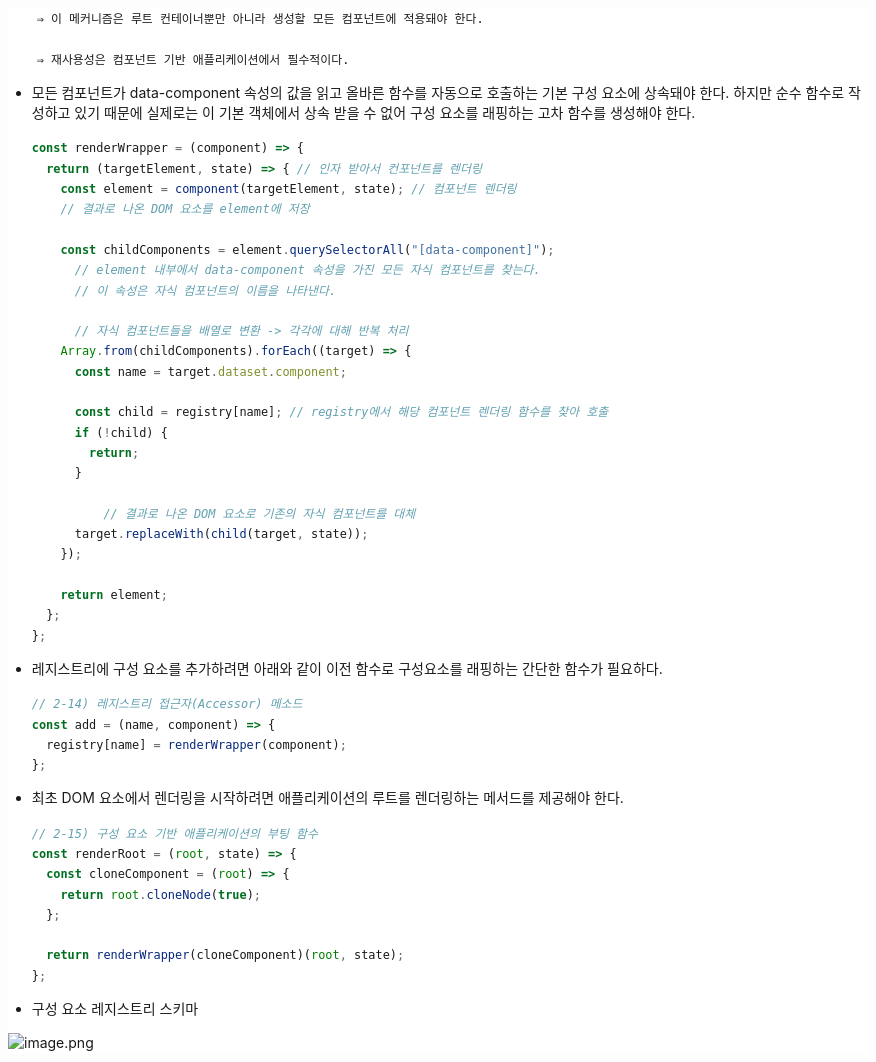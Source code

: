         ⇒ 이 메커니즘은 루트 컨테이너뿐만 아니라 생성할 모든 컴포넌트에 적용돼야 한다.

        ⇒ 재사용성은 컴포넌트 기반 애플리케이션에서 필수적이다.
  *   모든 컴포넌트가 data-component 속성의 값을 읽고 올바른 함수를 자동으로 호출하는 기본 구성 요소에 상속돼야 한다. 하지만 순수 함수로 작성하고 있기 때문에 실제로는 이 기본 객체에서 상속 받을 수 없어 구성 요소를 래핑하는 고차 함수를 생성해야 한다.

      ```jsx
      const renderWrapper = (component) => {
        return (targetElement, state) => { // 인자 받아서 컨포넌트를 렌더링
          const element = component(targetElement, state); // 컴포넌트 렌더링
          // 결과로 나온 DOM 요소를 element에 저장

          const childComponents = element.querySelectorAll("[data-component]");
      		// element 내부에서 data-component 속성을 가진 모든 자식 컴포넌트를 찾는다.
      		// 이 속성은 자식 컴포넌트의 이름을 나타낸다.
      		
      		// 자식 컴포넌트들을 배열로 변환 -> 각각에 대해 반복 처리
          Array.from(childComponents).forEach((target) => {
            const name = target.dataset.component;

            const child = registry[name]; // registry에서 해당 컴포넌트 렌더링 함수를 찾아 호출
            if (!child) {
              return;
            }
            
      			// 결과로 나온 DOM 요소로 기존의 자식 컴포넌트를 대체
            target.replaceWith(child(target, state));
          });

          return element;
        };
      };
      ```
*   레지스트리에 구성 요소를 추가하려면 아래와 같이 이전 함수로 구성요소를 래핑하는 간단한 함수가 필요하다.

    ```jsx
    // 2-14) 레지스트리 접근자(Accessor) 메소드
    const add = (name, component) => {
      registry[name] = renderWrapper(component);
    };
    ```
*   최초 DOM 요소에서 렌더링을 시작하려면 애플리케이션의 루트를 렌더링하는 메서드를 제공해야 한다.

    ```jsx
    // 2-15) 구성 요소 기반 애플리케이션의 부팅 함수
    const renderRoot = (root, state) => {
      const cloneComponent = (root) => {
        return root.cloneNode(true);
      };

      return renderWrapper(cloneComponent)(root, state);
    };
    ```
* 구성 요소 레지스트리 스키마

![image.png](attachment:eacb53bc-5f45-4615-a703-341ffaf4cc24:image.png)
